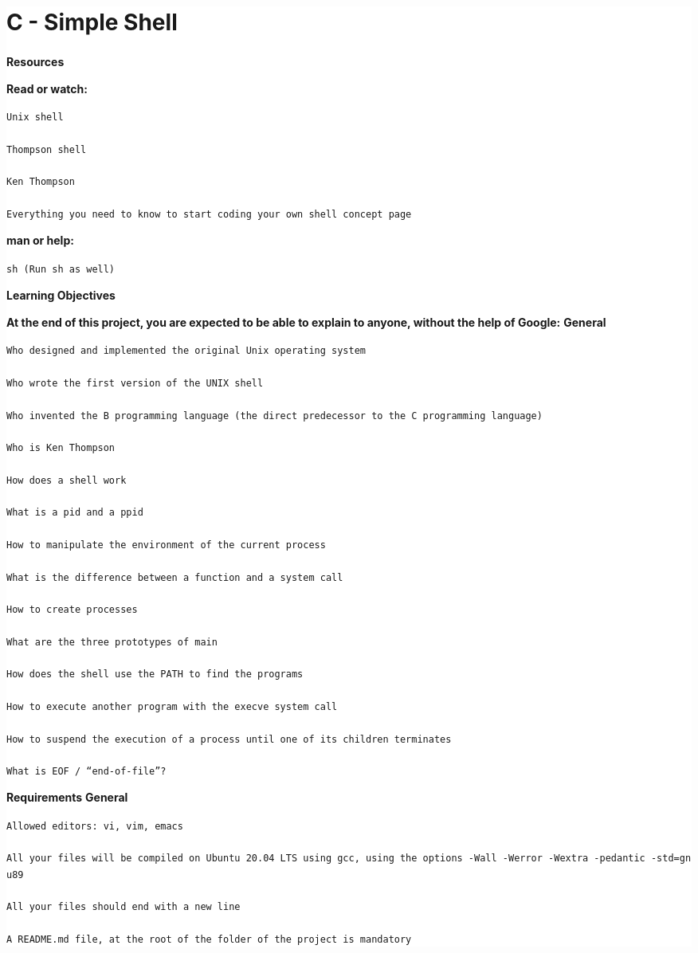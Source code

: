 # C - Simple Shell

**Resources**

**Read or watch:**

    Unix shell

    Thompson shell

    Ken Thompson

    Everything you need to know to start coding your own shell concept page

**man or help:**

    sh (Run sh as well)

**Learning Objectives**

**At the end of this project, you are expected to be able to explain to anyone, without the help of Google:**
**General**

    Who designed and implemented the original Unix operating system

    Who wrote the first version of the UNIX shell

    Who invented the B programming language (the direct predecessor to the C programming language)

    Who is Ken Thompson

    How does a shell work

    What is a pid and a ppid

    How to manipulate the environment of the current process

    What is the difference between a function and a system call

    How to create processes

    What are the three prototypes of main

    How does the shell use the PATH to find the programs

    How to execute another program with the execve system call

    How to suspend the execution of a process until one of its children terminates

    What is EOF / “end-of-file”?

**Requirements**
**General**

    Allowed editors: vi, vim, emacs

    All your files will be compiled on Ubuntu 20.04 LTS using gcc, using the options -Wall -Werror -Wextra -pedantic -std=gnu89

    All your files should end with a new line

    A README.md file, at the root of the folder of the project is mandatory
